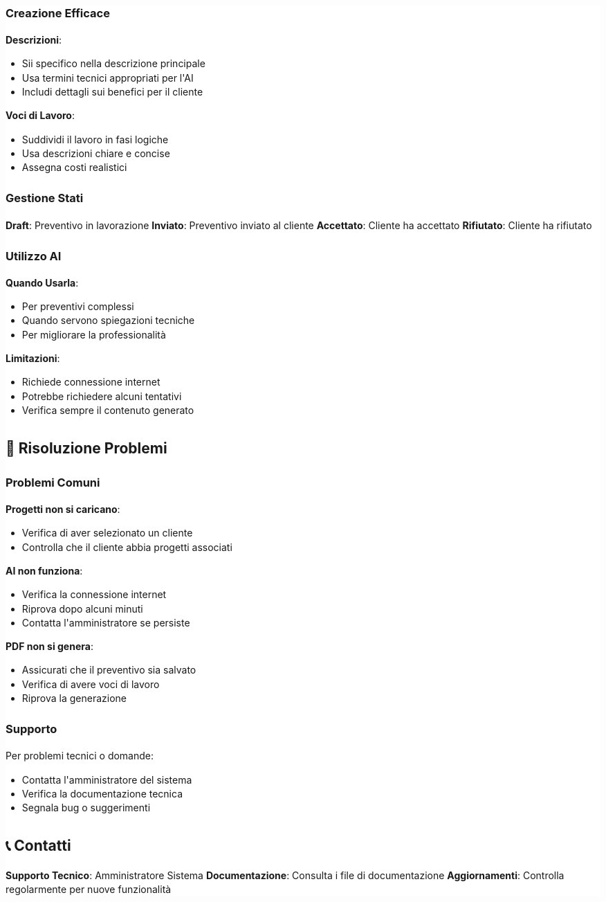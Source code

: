 ### **Creazione Efficace**

**Descrizioni**:
- Sii specifico nella descrizione principale
- Usa termini tecnici appropriati per l'AI
- Includi dettagli sui benefici per il cliente

**Voci di Lavoro**:
- Suddividi il lavoro in fasi logiche
- Usa descrizioni chiare e concise
- Assegna costi realistici

### **Gestione Stati**

**Draft**: Preventivo in lavorazione
**Inviato**: Preventivo inviato al cliente
**Accettato**: Cliente ha accettato
**Rifiutato**: Cliente ha rifiutato

### **Utilizzo AI**

**Quando Usarla**:
- Per preventivi complessi
- Quando servono spiegazioni tecniche
- Per migliorare la professionalità

**Limitazioni**:
- Richiede connessione internet
- Potrebbe richiedere alcuni tentativi
- Verifica sempre il contenuto generato

## 🔧 Risoluzione Problemi

### **Problemi Comuni**

**Progetti non si caricano**:
- Verifica di aver selezionato un cliente
- Controlla che il cliente abbia progetti associati

**AI non funziona**:
- Verifica la connessione internet
- Riprova dopo alcuni minuti
- Contatta l'amministratore se persiste

**PDF non si genera**:
- Assicurati che il preventivo sia salvato
- Verifica di avere voci di lavoro
- Riprova la generazione

### **Supporto**

Per problemi tecnici o domande:
- Contatta l'amministratore del sistema
- Verifica la documentazione tecnica
- Segnala bug o suggerimenti

## 📞 Contatti

**Supporto Tecnico**: Amministratore Sistema
**Documentazione**: Consulta i file di documentazione
**Aggiornamenti**: Controlla regolarmente per nuove funzionalità
